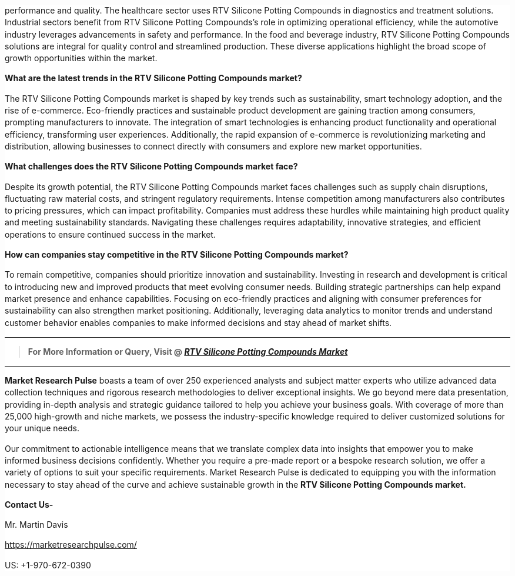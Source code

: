 performance and quality. The healthcare sector uses RTV Silicone Potting Compounds in diagnostics and treatment solutions. Industrial sectors benefit from RTV Silicone Potting Compounds&rsquo;s role in optimizing operational efficiency, while the automotive industry leverages advancements in safety and performance. In the food and beverage industry, RTV Silicone Potting Compounds solutions are integral for quality control and streamlined production. These diverse applications highlight the broad scope of growth opportunities within the market.</p><p><strong>What are the latest trends in the RTV Silicone Potting Compounds market?</strong></p><p>The RTV Silicone Potting Compounds market is shaped by key trends such as sustainability, smart technology adoption, and the rise of e-commerce. Eco-friendly practices and sustainable product development are gaining traction among consumers, prompting manufacturers to innovate. The integration of smart technologies is enhancing product functionality and operational efficiency, transforming user experiences. Additionally, the rapid expansion of e-commerce is revolutionizing marketing and distribution, allowing businesses to connect directly with consumers and explore new market opportunities.</p><p><strong>What challenges does the RTV Silicone Potting Compounds market face?</strong></p><p>Despite its growth potential, the RTV Silicone Potting Compounds market faces challenges such as supply chain disruptions, fluctuating raw material costs, and stringent regulatory requirements. Intense competition among manufacturers also contributes to pricing pressures, which can impact profitability. Companies must address these hurdles while maintaining high product quality and meeting sustainability standards. Navigating these challenges requires adaptability, innovative strategies, and efficient operations to ensure continued success in the market.</p><p><strong>How can companies stay competitive in the RTV Silicone Potting Compounds market?</strong></p><p>To remain competitive, companies should prioritize innovation and sustainability. Investing in research and development is critical to introducing new and improved products that meet evolving consumer needs. Building strategic partnerships can help expand market presence and enhance capabilities. Focusing on eco-friendly practices and aligning with consumer preferences for sustainability can also strengthen market positioning. Additionally, leveraging data analytics to monitor trends and understand customer behavior enables companies to make informed decisions and stay ahead of market shifts.</p><hr /><blockquote><p><strong>For More Information or Query, Visit @&nbsp;<em><a href="https://marketresearchpulse.com/report/14517/rtv-silicone-potting-compounds-market?utm_source=Linkedin&utm_medium=0115">RTV Silicone Potting Compounds Market</a></em></strong></p></blockquote><hr /><p><strong>Market Research Pulse</strong> boasts a team of over 250 experienced analysts and subject matter experts who utilize advanced data collection techniques and rigorous research methodologies to deliver exceptional insights. We go beyond mere data presentation, providing in-depth analysis and strategic guidance tailored to help you achieve your business goals. With coverage of more than 25,000 high-growth and niche markets, we possess the industry-specific knowledge required to deliver customized solutions for your unique needs.</p><p>Our commitment to actionable intelligence means that we translate complex data into insights that empower you to make informed business decisions confidently. Whether you require a pre-made report or a bespoke research solution, we offer a variety of options to suit your specific requirements. Market Research Pulse is dedicated to equipping you with the information necessary to stay ahead of the curve and achieve sustainable growth in the <strong>RTV Silicone Potting Compounds market.</strong></p><p><strong>Contact Us-</strong></p><p>Mr. Martin Davis</p><p>https://marketresearchpulse.com/</p><p>US: +1-970-672-0390</p>
